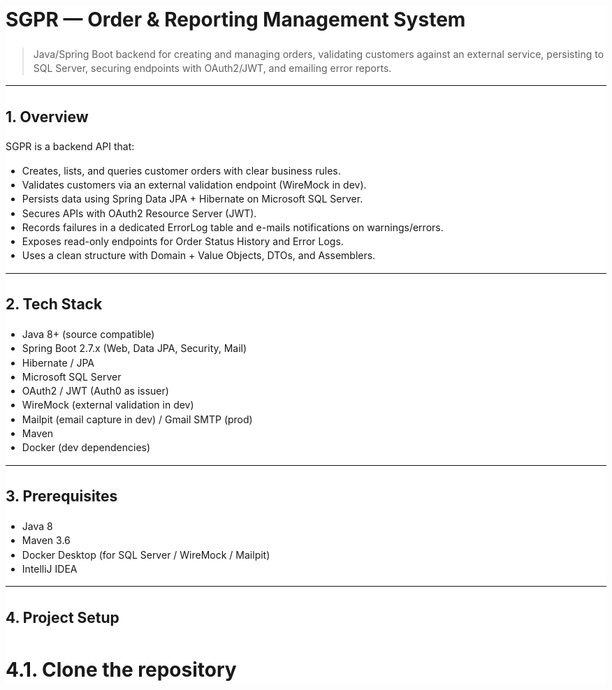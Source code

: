 # SGPR — Order & Reporting Management System


> Java/Spring Boot backend for creating and managing orders, validating customers against an external service, persisting to SQL Server, securing endpoints with OAuth2/JWT, and emailing error reports.
---

## 1. Overview

SGPR is a backend API that:

* Creates, lists, and queries customer orders with clear business rules.
* Validates customers via an external validation endpoint (WireMock in dev).
* Persists data using Spring Data JPA + Hibernate on Microsoft SQL Server.
* Secures APIs with OAuth2 Resource Server (JWT).
* Records failures in a dedicated ErrorLog table and e-mails notifications on warnings/errors.
* Exposes read-only endpoints for Order Status History and Error Logs.
* Uses a clean structure with Domain + Value Objects, DTOs, and Assemblers.

---

## 2. Tech Stack

* Java 8+ (source compatible)
* Spring Boot 2.7.x (Web, Data JPA, Security, Mail)
* Hibernate / JPA
* Microsoft SQL Server
* OAuth2 / JWT (Auth0 as issuer)
* WireMock (external validation in dev)
* Mailpit (email capture in dev) / Gmail SMTP (prod)
* Maven
* Docker (dev dependencies)

---

## 3. Prerequisites

* Java 8
* Maven 3.6
* Docker Desktop (for SQL Server / WireMock / Mailpit)
* IntelliJ IDEA

---

## 4. Project Setup

# 4.1. Clone the repository
